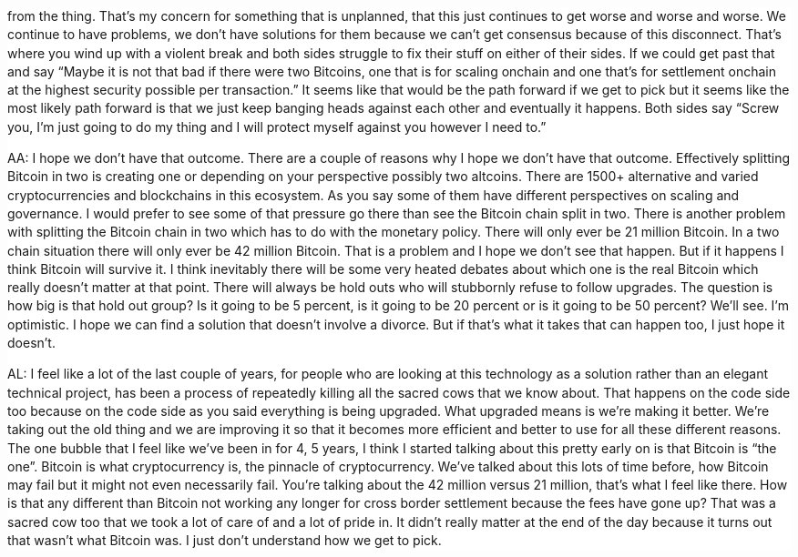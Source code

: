 from the thing. That’s my concern for something that is unplanned, that
this just continues to get worse and worse and worse. We continue to
have problems, we don’t have solutions for them because we can’t get
consensus because of this disconnect. That’s where you wind up with a
violent break and both sides struggle to fix their stuff on either of
their sides. If we could get past that and say “Maybe it is not that bad
if there were two Bitcoins, one that is for scaling onchain and one
that’s for settlement onchain at the highest security possible per
transaction.” It seems like that would be the path forward if we get to
pick but it seems like the most likely path forward is that we just keep
banging heads against each other and eventually it happens. Both sides
say “Screw you, I’m just going to do my thing and I will protect myself
against you however I need to.”

AA: I hope we don’t have that outcome. There are a couple of reasons why
I hope we don’t have that outcome. Effectively splitting Bitcoin in two
is creating one or depending on your perspective possibly two altcoins.
There are 1500+ alternative and varied cryptocurrencies and blockchains
in this ecosystem. As you say some of them have different perspectives
on scaling and governance. I would prefer to see some of that pressure
go there than see the Bitcoin chain split in two. There is another
problem with splitting the Bitcoin chain in two which has to do with the
monetary policy. There will only ever be 21 million Bitcoin. In a two
chain situation there will only ever be 42 million Bitcoin. That is a
problem and I hope we don’t see that happen. But if it happens I think
Bitcoin will survive it. I think inevitably there will be some very
heated debates about which one is the real Bitcoin which really doesn’t
matter at that point. There will always be hold outs who will stubbornly
refuse to follow upgrades. The question is how big is that hold out
group? Is it going to be 5 percent, is it going to be 20 percent or is
it going to be 50 percent? We’ll see. I’m optimistic. I hope we can find
a solution that doesn’t involve a divorce. But if that’s what it takes
that can happen too, I just hope it doesn’t.

AL: I feel like a lot of the last couple of years, for people who are
looking at this technology as a solution rather than an elegant
technical project, has been a process of repeatedly killing all the
sacred cows that we know about. That happens on the code side too
because on the code side as you said everything is being upgraded. What
upgraded means is we’re making it better. We’re taking out the old thing
and we are improving it so that it becomes more efficient and better to
use for all these different reasons. The one bubble that I feel like
we’ve been in for 4, 5 years, I think I started talking about this
pretty early on is that Bitcoin is “the one”. Bitcoin is what
cryptocurrency is, the pinnacle of cryptocurrency. We’ve talked about
this lots of time before, how Bitcoin may fail but it might not even
necessarily fail. You’re talking about the 42 million versus 21 million,
that’s what I feel like there. How is that any different than Bitcoin
not working any longer for cross border settlement because the fees have
gone up? That was a sacred cow too that we took a lot of care of and a
lot of pride in. It didn’t really matter at the end of the day because
it turns out that wasn’t what Bitcoin was. I just don’t understand how
we get to pick.
